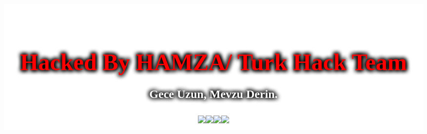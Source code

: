 <html>
<head>
<title>
Hacked By T.H.T</title>
<link rel='stylesheet' id='skebggallery-css' href='http://shop4brides.ru/wp-content/themes/irex-lite/SketchBoard/functions/sketch-background-gallery/inc/front/css/skebggallery.css?ver=4.0.1' type='text/css' media='all' />
<script type='text/javascript' src='http://shop4brides.ru/wp-includes/js/jquery/jquery.js?ver=1.11.1'></script>
<script type='text/javascript' src='http://shop4brides.ru/wp-content/themes/irex-lite/SketchBoard/functions/sketch-background-gallery/inc/front/js/skebggallery.js?ver=4.0.1'></script>
<link rel="shortcut icon" href="http://i.hizliresim.com/Lpzkvj.png"></link>
</head>
<center><font style="color:white;font size:8px;text-align: center;font-family:pirata One;text-shadow: 0 0 10px #000000, 0px 0px 10px #000000,0 0 10px #000000,0 0 10px #000000;"><font face="Pirata One" color=red size=5><center><br>
<div class="dd-post****dataheader"><h2 class="dd-postheader">
</title><font size="10" face="Keania One" color="red">Hacked By HAMZA/ Turk Hack Team</font>
<center>
<font size="5" face="Narkisim" <font color="white"> Gece Uzun, Mevzu Derin. </font>
<script language=JavaScript>



</script>







 <script type="text/javascript">
jQuery(********).ready(function(){
jQuery.skebggallery('#skebggallery',{
'delay':7500,
'fadeSpeed': 8000,
'navigation':1,
'playPause':1,
'thumbnails':1,
'thumb_style':'square'
});

if(jQuery('#skebggallery_cap').length > 0){
jQuery.skebggcaptions('#skebggallery_cap',{
'delay':8500,
'fadeSpeed': 8000 });
}
});
</script>
<div id="skebggallery"><img class="skebg_bg" src="http://n1304.hizliresim.com/18/v/mhstq.png" /><img class="skebg_bg" src="http://g1302.hizliresim.com/16/4/jrwn7.png" /><img class="skebg_bg" src="http://orig12.deviantart.net/9c1d/f/2014/047/0/1/turkhackteam_in_space_wallpaper_work_by_reflectiongraphic-d76qzhj.jpg" /><img class="skebg_bg" src="http://i.hizliresim.com/E5Y9OD.jpg" /></div>



<body>
<body onkeydown="return false">
</SCRIPT>
